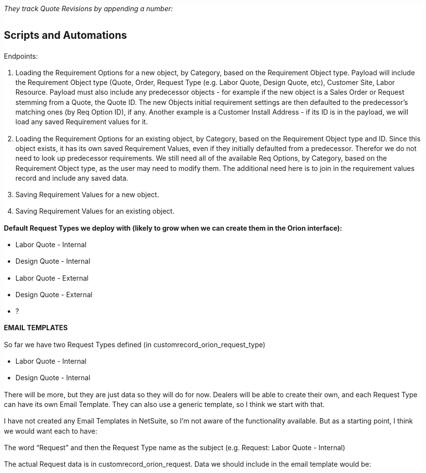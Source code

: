 _They track Quote Revisions by appending a number:_

## Scripts and Automations

Endpoints:

1. Loading the Requirement Options for a new object, by Category, based on the Requirement Object type. Payload will include the Requirement Object type (Quote, Order, Request Type (e.g. Labor Quote, Design Quote, etc), Customer Site, Labor Resource. Payload must also include any predecessor objects - for example if the new object is a Sales Order or Request stemming from a Quote, the Quote ID. The new Objects initial requirement settings are then defaulted to the predecessor’s matching ones (by Req Option ID), if any. Another example is a Customer Install Address - if its ID is in the payload, we will load any saved Requirement values for it.
    
2. Loading the Requirement Options for an existing object, by Category, based on the Requirement Object type and ID. Since this object exists, it has its own saved Requirement Values, even if they initially defaulted from a predecessor. Therefor we do not need to look up predecessor requirements. We still need all of the available Req Options, by Category, based on the Requirement Object type, as the user may need to modify them. The additional need here is to join in the requirement values record and include any saved data.
    
3. Saving Requirement Values for a new object.
    
4. Saving Requirement Values for an existing object.
    

**Default Request Types we deploy with (likely to grow when we can create them in the Orion interface):**

- Labor Quote - Internal
    
- Design Quote - Internal
    
- Labor Quote - External
    
- Design Quote - External
    
- ?
    

**EMAIL TEMPLATES**

So far we have two Request Types defined (in customrecord_orion_request_type)

- Labor Quote - Internal
    
- Design Quote - Internal
    

There will be more, but they are just data so they will do for now. Dealers will be able to create their own, and each Request Type can have its own Email Template. They can also use a generic template, so I think we start with that.

I have not created any Email Templates in NetSuite, so I’m not aware of the functionality available. But as a starting point, I think we would want each to have:

The word “Request” and then the Request Type name as the subject (e.g. Request: Labor Quote - Internal)

The actual Request data is in customrecord_orion_request. Data we should include in the email template would be:
